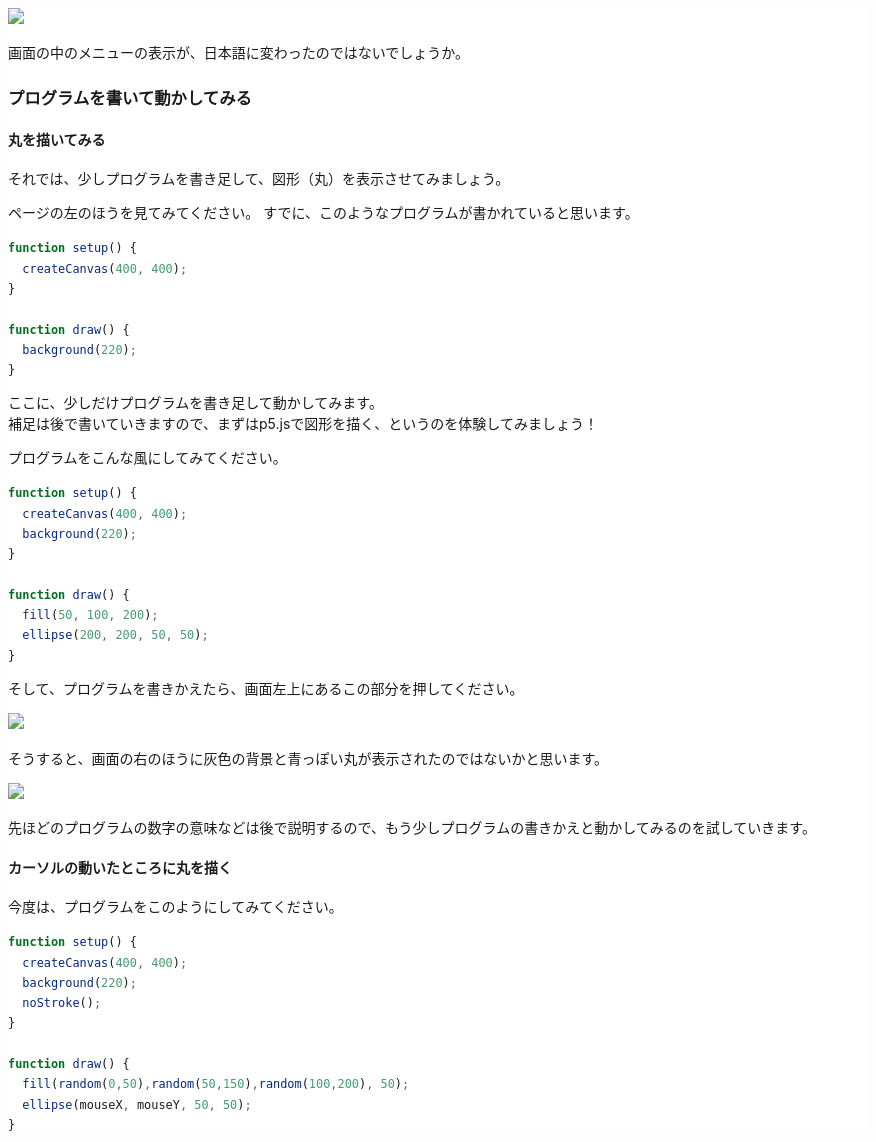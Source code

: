 ![](/assets/images/try/digital-art/01_digital-art.png)

画面の中のメニューの表示が、日本語に変わったのではないでしょうか。

### プログラムを書いて動かしてみる
#### 丸を描いてみる
それでは、少しプログラムを書き足して、図形（丸）を表示させてみましょう。

ページの左のほうを見てみてください。
すでに、このようなプログラムが書かれていると思います。

```javascript
function setup() {
  createCanvas(400, 400);
}

function draw() {
  background(220);
}
```

ここに、少しだけプログラムを書き足して動かしてみます。  
補足は後で書いていきますので、まずはp5.jsで図形を描く、というのを体験してみましょう！

プログラムをこんな風にしてみてください。

```javascript
function setup() {
  createCanvas(400, 400);
  background(220);
}

function draw() {
  fill(50, 100, 200);
  ellipse(200, 200, 50, 50);
}
```

そして、プログラムを書きかえたら、画面左上にあるこの部分を押してください。

![](/assets/images/try/digital-art/02_digital-art.png)

そうすると、画面の右のほうに灰色の背景と青っぽい丸が表示されたのではないかと思います。

![](/assets/images/try/digital-art/03_digital-art.png)

先ほどのプログラムの数字の意味などは後で説明するので、もう少しプログラムの書きかえと動かしてみるのを試していきます。

#### カーソルの動いたところに丸を描く
今度は、プログラムをこのようにしてみてください。

```javascript
function setup() {
  createCanvas(400, 400);
  background(220);
  noStroke();
}

function draw() {
  fill(random(0,50),random(50,150),random(100,200), 50);
  ellipse(mouseX, mouseY, 50, 50);
}
```

